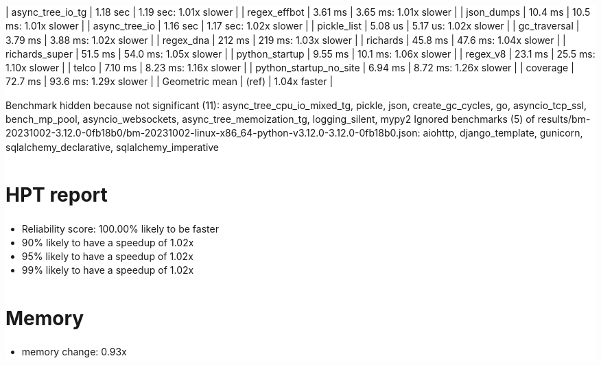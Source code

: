 | async_tree_io_tg         | 1.18 sec                                               | 1.19 sec: 1.01x slower                                                 |
| regex_effbot             | 3.61 ms                                                | 3.65 ms: 1.01x slower                                                  |
| json_dumps               | 10.4 ms                                                | 10.5 ms: 1.01x slower                                                  |
| async_tree_io            | 1.16 sec                                               | 1.17 sec: 1.02x slower                                                 |
| pickle_list              | 5.08 us                                                | 5.17 us: 1.02x slower                                                  |
| gc_traversal             | 3.79 ms                                                | 3.88 ms: 1.02x slower                                                  |
| regex_dna                | 212 ms                                                 | 219 ms: 1.03x slower                                                   |
| richards                 | 45.8 ms                                                | 47.6 ms: 1.04x slower                                                  |
| richards_super           | 51.5 ms                                                | 54.0 ms: 1.05x slower                                                  |
| python_startup           | 9.55 ms                                                | 10.1 ms: 1.06x slower                                                  |
| regex_v8                 | 23.1 ms                                                | 25.5 ms: 1.10x slower                                                  |
| telco                    | 7.10 ms                                                | 8.23 ms: 1.16x slower                                                  |
| python_startup_no_site   | 6.94 ms                                                | 8.72 ms: 1.26x slower                                                  |
| coverage                 | 72.7 ms                                                | 93.6 ms: 1.29x slower                                                  |
| Geometric mean           | (ref)                                                  | 1.04x faster                                                           |

Benchmark hidden because not significant (11): async_tree_cpu_io_mixed_tg, pickle, json, create_gc_cycles, go, asyncio_tcp_ssl, bench_mp_pool, asyncio_websockets, async_tree_memoization_tg, logging_silent, mypy2
Ignored benchmarks (5) of results/bm-20231002-3.12.0-0fb18b0/bm-20231002-linux-x86_64-python-v3.12.0-3.12.0-0fb18b0.json: aiohttp, django_template, gunicorn, sqlalchemy_declarative, sqlalchemy_imperative


# HPT report

- Reliability score: 100.00% likely to be faster
- 90% likely to have a speedup of 1.02x
- 95% likely to have a speedup of 1.02x
- 99% likely to have a speedup of 1.02x


# Memory

- memory change: 0.93x